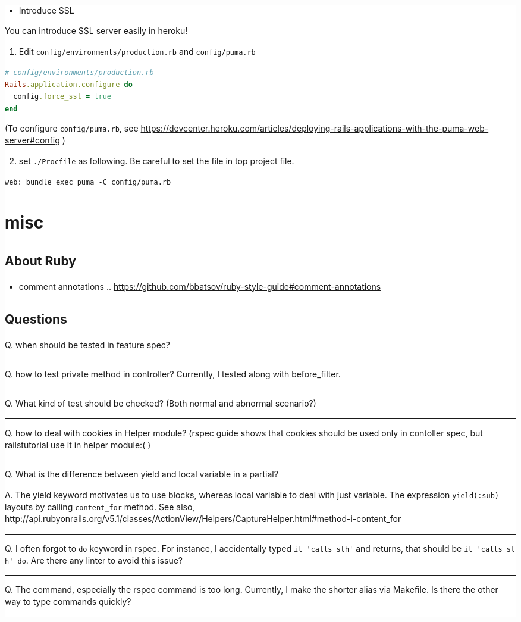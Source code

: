 + Introduce SSL

You can introduce SSL server easily in heroku!

1. Edit `config/environments/production.rb` and `config/puma.rb`

```ruby
# config/environments/production.rb
Rails.application.configure do
  config.force_ssl = true
end
```

(To configure `config/puma.rb`, see https://devcenter.heroku.com/articles/deploying-rails-applications-with-the-puma-web-server#config )

2. set `./Procfile` as following. Be careful to set the file in top project file.

```
web: bundle exec puma -C config/puma.rb
```

# misc

## About Ruby

+ comment annotations .. https://github.com/bbatsov/ruby-style-guide#comment-annotations

## Questions

Q. when should be tested in feature spec? 

---

Q. how to test private method in controller? Currently, I tested along with before_filter.

---

Q. What kind of test should be checked? (Both normal and abnormal scenario?)

---

Q. how to deal with cookies in Helper module? (rspec guide shows that cookies should be used only in contoller spec, but railstutorial use it in helper module:( )

---

Q. What is the difference between yield and local variable in a partial?

A. The yield keyword motivates us to use blocks, whereas local variable to deal with just variable. The expression `yield(:sub)` layouts by calling `content_for` method.  See also, http://api.rubyonrails.org/v5.1/classes/ActionView/Helpers/CaptureHelper.html#method-i-content_for

---

Q. I often forgot to `do` keyword in rspec. For instance, I accidentally typed `it 'calls sth'` and returns, that should be `it 'calls sth' do`. Are there any linter to avoid this issue?

----

Q. The command, especially the rspec command is too long. Currently, I make the shorter alias via Makefile. Is there the other way to type commands quickly?

---
